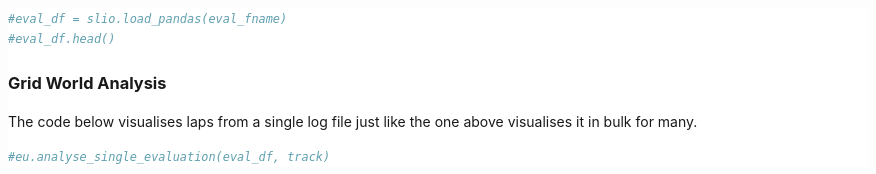 
```python
#eval_df = slio.load_pandas(eval_fname)
#eval_df.head()
```

### Grid World Analysis
The code below visualises laps from a single log file just like the one above visualises it in bulk for many.


```python
#eu.analyse_single_evaluation(eval_df, track)
```


```python

```
